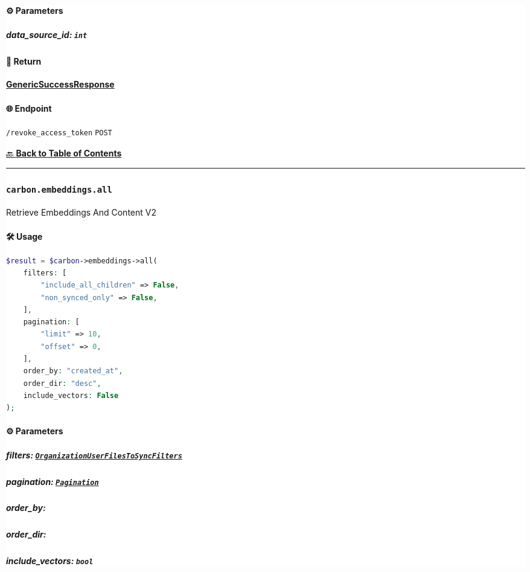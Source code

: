 #### ⚙️ Parameters<a id="⚙️-parameters"></a>

##### data_source_id: `int`<a id="data_source_id-int"></a>


#### 🔄 Return<a id="🔄-return"></a>

[**GenericSuccessResponse**](./lib/Model/GenericSuccessResponse.php)

#### 🌐 Endpoint<a id="🌐-endpoint"></a>

`/revoke_access_token` `POST`

[🔙 **Back to Table of Contents**](#table-of-contents)

---


### `carbon.embeddings.all`<a id="carbonembeddingsall"></a>

Retrieve Embeddings And Content V2


#### 🛠️ Usage<a id="🛠️-usage"></a>

```php
$result = $carbon->embeddings->all(
    filters: [
        "include_all_children" => False,
        "non_synced_only" => False,
    ], 
    pagination: [
        "limit" => 10,
        "offset" => 0,
    ], 
    order_by: "created_at", 
    order_dir: "desc", 
    include_vectors: False
);
```

#### ⚙️ Parameters<a id="⚙️-parameters"></a>

##### filters: [`OrganizationUserFilesToSyncFilters`](./lib/Model/OrganizationUserFilesToSyncFilters.php)<a id="filters-organizationuserfilestosyncfilterslibmodelorganizationuserfilestosyncfiltersphp"></a>

##### pagination: [`Pagination`](./lib/Model/Pagination.php)<a id="pagination-paginationlibmodelpaginationphp"></a>

##### order_by:<a id="order_by"></a>

##### order_dir:<a id="order_dir"></a>

##### include_vectors: `bool`<a id="include_vectors-bool"></a>
